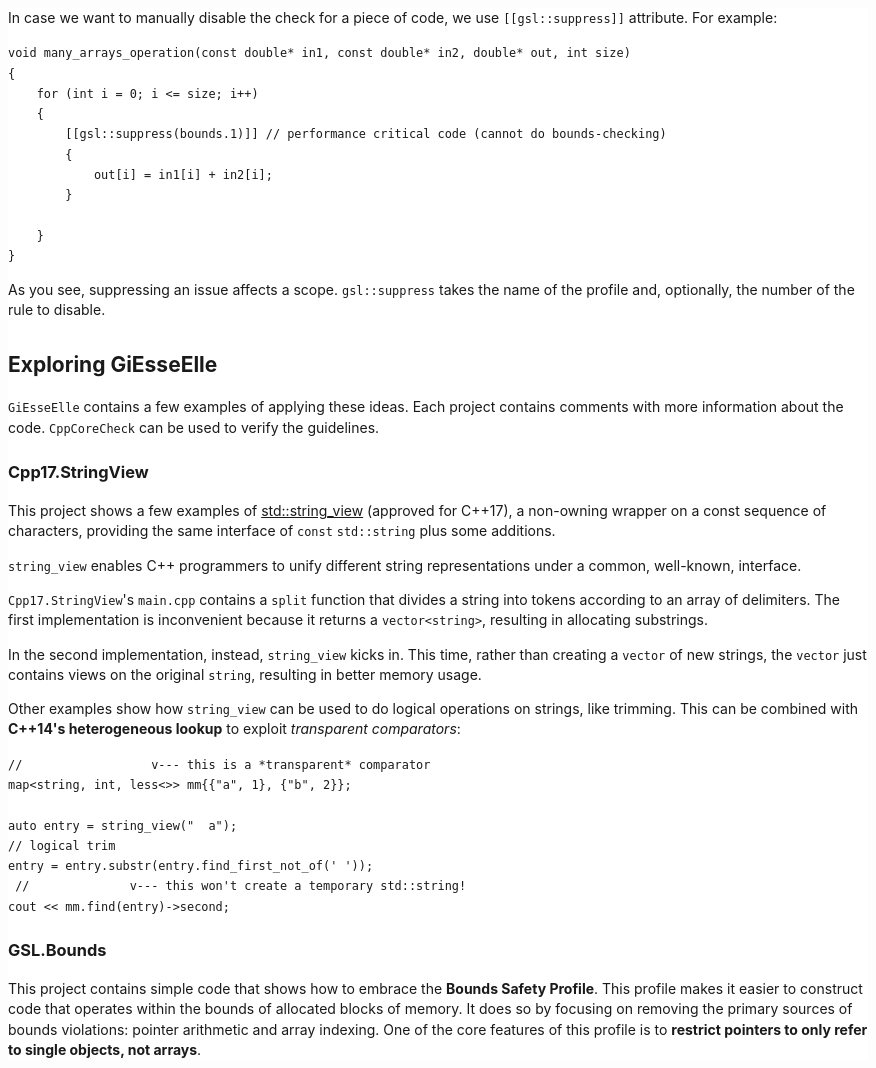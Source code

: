 In case we want to manually disable the check for a piece of code, we use `[[gsl::suppress]]` attribute. For example:

    void many_arrays_operation(const double* in1, const double* in2, double* out, int size)
    {
    	for (int i = 0; i <= size; i++)
    	{
    		[[gsl::suppress(bounds.1)]] // performance critical code (cannot do bounds-checking)
    		{
    			out[i] = in1[i] + in2[i]; 
    		}
    
    	}
    }

As you see, suppressing an issue affects a scope. `gsl::suppress` takes the name of the profile and, optionally, the number of the rule to disable.

## Exploring GiEsseElle

`GiEsseElle` contains a few examples of applying these ideas. Each project contains comments with more information about the code. `CppCoreCheck` can be used to verify the guidelines.

### Cpp17.StringView

This project shows a few examples of [std::string_view](http://en.cppreference.com/w/cpp/experimental/basic_string_view) (approved for C++17), a non-owning wrapper on a const sequence of characters, providing the same interface of `const` `std::string` plus some additions.

`string_view` enables C++ programmers to unify different string representations under a common, well-known, interface.

`Cpp17.StringView`'s `main.cpp` contains a `split` function that divides a string into tokens according to an array of delimiters. The first implementation is inconvenient because it returns a `vector<string>`, resulting in allocating substrings.

In the second implementation, instead, `string_view` kicks in. This time, rather than creating a `vector` of new strings, the `vector` just contains views on the original `string`, resulting in better memory usage.

Other examples show how `string_view` can be used to do logical operations on strings, like trimming. This can be combined with **C++14's heterogeneous lookup** to exploit *transparent comparators*:

    //					v--- this is a *transparent* comparator
    map<string, int, less<>> mm{{"a", 1}, {"b", 2}};
           
    auto entry = string_view("  a");
    // logical trim
    entry = entry.substr(entry.find_first_not_of(' '));
     //			     v--- this won't create a temporary std::string!
    cout << mm.find(entry)->second;

### GSL.Bounds

This project contains simple code that shows how to embrace the **Bounds Safety Profile**. This profile makes it easier to construct code that operates within the bounds of allocated blocks of memory. It does so by focusing on removing the primary sources of bounds violations: pointer arithmetic and array indexing. One of the core features of this profile is to **restrict pointers to only refer to single objects, not arrays**.
